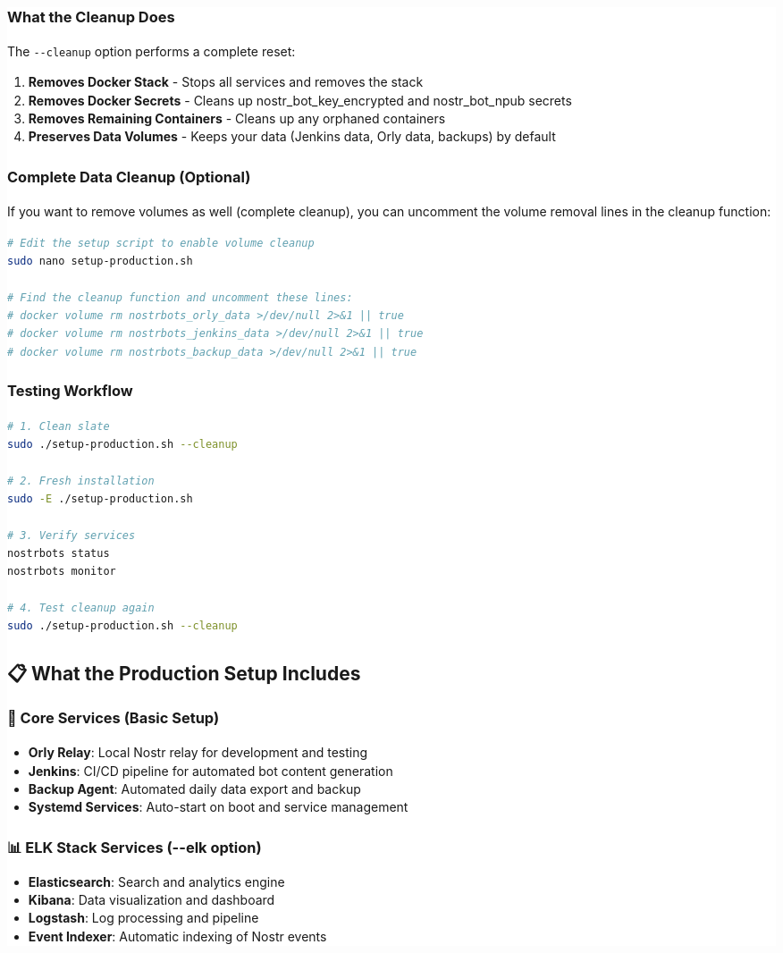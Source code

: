### What the Cleanup Does
The `--cleanup` option performs a complete reset:

1. **Removes Docker Stack** - Stops all services and removes the stack
2. **Removes Docker Secrets** - Cleans up nostr_bot_key_encrypted and nostr_bot_npub secrets
3. **Removes Remaining Containers** - Cleans up any orphaned containers
4. **Preserves Data Volumes** - Keeps your data (Jenkins data, Orly data, backups) by default

### Complete Data Cleanup (Optional)
If you want to remove volumes as well (complete cleanup), you can uncomment the volume removal lines in the cleanup function:

```bash
# Edit the setup script to enable volume cleanup
sudo nano setup-production.sh

# Find the cleanup function and uncomment these lines:
# docker volume rm nostrbots_orly_data >/dev/null 2>&1 || true
# docker volume rm nostrbots_jenkins_data >/dev/null 2>&1 || true
# docker volume rm nostrbots_backup_data >/dev/null 2>&1 || true
```

### Testing Workflow
```bash
# 1. Clean slate
sudo ./setup-production.sh --cleanup

# 2. Fresh installation
sudo -E ./setup-production.sh

# 3. Verify services
nostrbots status
nostrbots monitor

# 4. Test cleanup again
sudo ./setup-production.sh --cleanup
```

## 📋 What the Production Setup Includes

### 🔧 Core Services (Basic Setup)
- **Orly Relay**: Local Nostr relay for development and testing
- **Jenkins**: CI/CD pipeline for automated bot content generation
- **Backup Agent**: Automated daily data export and backup
- **Systemd Services**: Auto-start on boot and service management

### 📊 ELK Stack Services (--elk option)
- **Elasticsearch**: Search and analytics engine
- **Kibana**: Data visualization and dashboard
- **Logstash**: Log processing and pipeline
- **Event Indexer**: Automatic indexing of Nostr events
